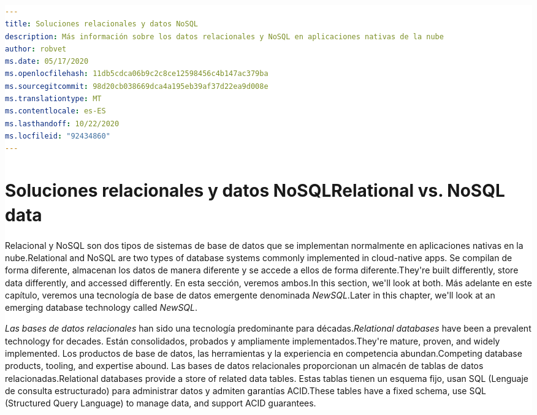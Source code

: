 ```yaml
---
title: Soluciones relacionales y datos NoSQL
description: Más información sobre los datos relacionales y NoSQL en aplicaciones nativas de la nube
author: robvet
ms.date: 05/17/2020
ms.openlocfilehash: 11db5cdca06b9c2c8ce12598456c4b147ac379ba
ms.sourcegitcommit: 98d20cb038669dca4a195eb39af37d22ea9d008e
ms.translationtype: MT
ms.contentlocale: es-ES
ms.lasthandoff: 10/22/2020
ms.locfileid: "92434860"
---
```

# <a name="relational-vs-nosql-data"></a><span data-ttu-id="45dd5-103">Soluciones relacionales y datos NoSQL</span><span class="sxs-lookup"><span data-stu-id="45dd5-103">Relational vs. NoSQL data</span></span>

<span data-ttu-id="45dd5-104">Relacional y NoSQL son dos tipos de sistemas de base de datos que se implementan normalmente en aplicaciones nativas en la nube.</span><span class="sxs-lookup"><span data-stu-id="45dd5-104">Relational and NoSQL are two types of database systems commonly implemented in cloud-native apps.</span></span> <span data-ttu-id="45dd5-105">Se compilan de forma diferente, almacenan los datos de manera diferente y se accede a ellos de forma diferente.</span><span class="sxs-lookup"><span data-stu-id="45dd5-105">They're built differently, store data differently, and accessed differently.</span></span> <span data-ttu-id="45dd5-106">En esta sección, veremos ambos.</span><span class="sxs-lookup"><span data-stu-id="45dd5-106">In this section, we'll look at both.</span></span> <span data-ttu-id="45dd5-107">Más adelante en este capítulo, veremos una tecnología de base de datos emergente denominada *NewSQL*.</span><span class="sxs-lookup"><span data-stu-id="45dd5-107">Later in this chapter, we'll look at an emerging database technology called *NewSQL*.</span></span>

<span data-ttu-id="45dd5-108">*Las bases de datos relacionales* han sido una tecnología predominante para décadas.</span><span class="sxs-lookup"><span data-stu-id="45dd5-108">*Relational databases* have been a prevalent technology for decades.</span></span> <span data-ttu-id="45dd5-109">Están consolidados, probados y ampliamente implementados.</span><span class="sxs-lookup"><span data-stu-id="45dd5-109">They're mature, proven, and widely implemented.</span></span> <span data-ttu-id="45dd5-110">Los productos de base de datos, las herramientas y la experiencia en competencia abundan.</span><span class="sxs-lookup"><span data-stu-id="45dd5-110">Competing database products, tooling, and expertise abound.</span></span> <span data-ttu-id="45dd5-111">Las bases de datos relacionales proporcionan un almacén de tablas de datos relacionadas.</span><span class="sxs-lookup"><span data-stu-id="45dd5-111">Relational databases provide a store of related data tables.</span></span> <span data-ttu-id="45dd5-112">Estas tablas tienen un esquema fijo, usan SQL (Lenguaje de consulta estructurado) para administrar datos y admiten garantías ACID.</span><span class="sxs-lookup"><span data-stu-id="45dd5-112">These tables have a fixed schema, use SQL (Structured Query Language) to manage data, and support ACID guarantees.</span></span>
